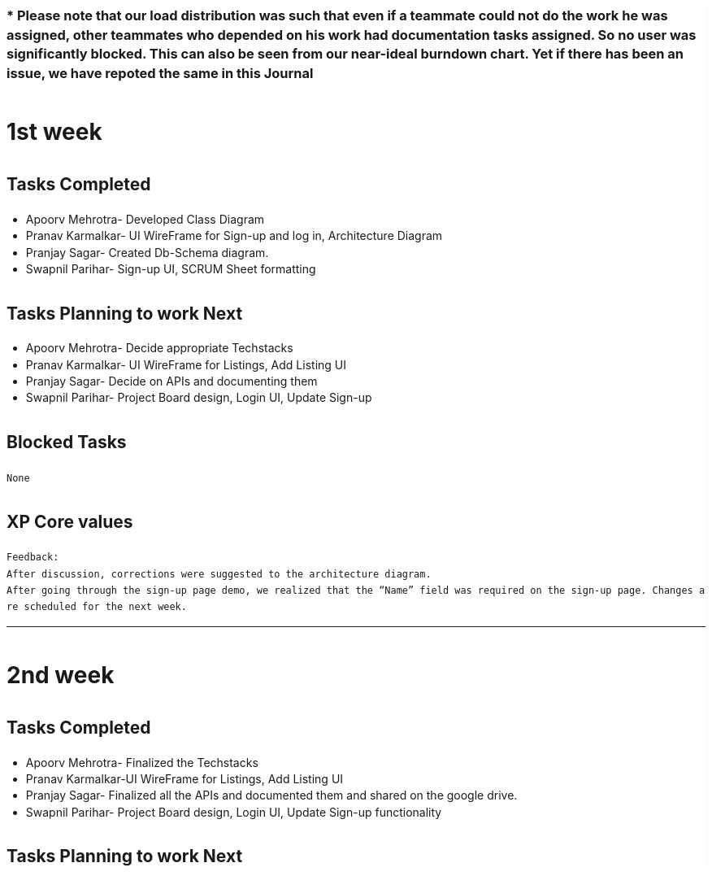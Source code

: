 ### \* Please note that our load distribution was such that even if a teammate could not do the work he was assigned, other teammates who depended on his work had documentation tasks assigned. So no user was significantly blocked. This can also be seen from our near-ideal burndown chart. Yet if there has been an issue, we have repoted the same in this Journal

# 1st week

## Tasks Completed

- Apoorv Mehrotra- Developed Class Diagram
- Pranav Karmalkar- UI WireFrame for Sign-up and log in, Architecture Diagram
- Pranjay Sagar- Created Db-Schema diagram.
- Swapnil Parihar- Sign-up UI, SCRUM Sheet formatting

## Tasks Planning to work Next

- Apoorv Mehrotra- Decide appropriate Techstacks
- Pranav Karmalkar- UI WireFrame for Listings, Add Listing UI
- Pranjay Sagar- Decide on APIs and documenting them
- Swapnil Parihar- Project Board design, Login UI, Update Sign-up

## Blocked Tasks

    None

## XP Core values

    Feedback:
    After discussion, corrections were suggested to the architecture diagram.
    After going through the sign-up page demo, we realized that the “Name” field was required on the sign-up page. Changes are scheduled for the next week.

---

# 2nd week

## Tasks Completed

- Apoorv Mehrotra- Finalized the Techstacks
- Pranav Karmalkar-UI WireFrame for Listings, Add Listing UI
- Pranjay Sagar- Finalized all the APIs and documented them and shared on the google drive.
- Swapnil Parihar- Project Board design, Login UI, Update Sign-up functionality

## Tasks Planning to work Next

